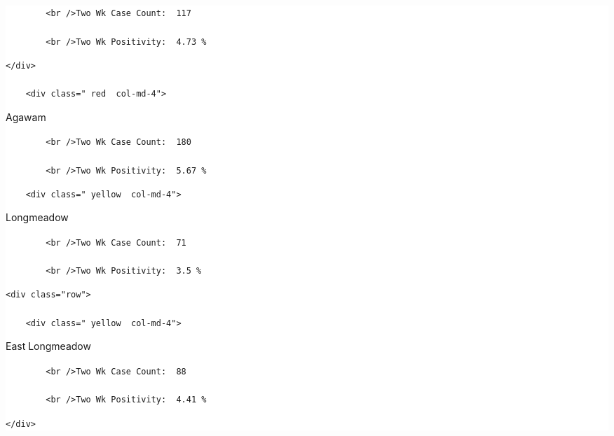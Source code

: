 			<br />Two Wk Case Count:  117 

			<br />Two Wk Positivity:  4.73 %
</div>
		</div>

	</div>

		<div class=" red  col-md-4">

<div class="town-block">
			<span class="town"> Agawam </span>

			<br />Two Wk Case Count:  180 

			<br />Two Wk Positivity:  5.67 %
</div>
		</div>

		<div class=" yellow  col-md-4">

<div class="town-block">
			<span class="town"> Longmeadow </span>

			<br />Two Wk Case Count:  71 

			<br />Two Wk Positivity:  3.5 %
</div>
		</div>

	<div class="row">

		<div class=" yellow  col-md-4">

<div class="town-block">
			<span class="town"> East Longmeadow </span>

			<br />Two Wk Case Count:  88 

			<br />Two Wk Positivity:  4.41 %
</div>
		</div>

	</div>

</div>

